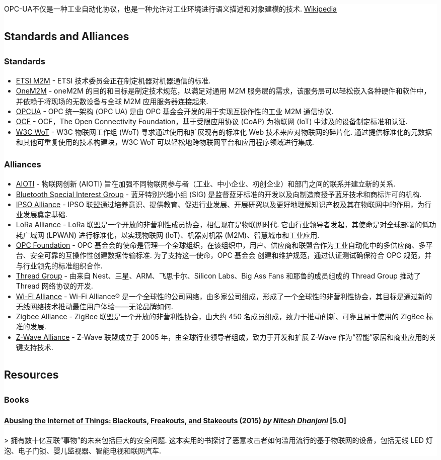 OPC-UA不仅是一种工业自动化协议，也是一种允许对工业环境进行语义描述和对象建模的技术.
[Wikipedia](https://en.wikipedia.org/wiki/OPC_Unified_Architecture)


## Standards and Alliances

### Standards

- [ETSI M2M](http://www.etsi.org/technologies-clusters/technologies/m2m) - ETSI 技术委员会正在制定机器对机器通信的标准.
- [OneM2M](http://www.onem2m.org/) - oneM2M 的目的和目标是制定技术规范，以满足对通用 M2M 服务层的需求，该服务层可以轻松嵌入各种硬件和软件中，并依赖于将现场的无数设备与全球 M2M 应用服务器连接起来.
- [OPCUA](https://opcfoundation.org/) - OPC 统一架构 (OPC UA) 是由 OPC 基金会开发的用于实现互操作性的工业 M2M 通信协议.
- [OCF](https://openconnectivity.org/) - OCF，The Open Connectivity Foundation，基于受限应用协议 (CoAP) 为物联网 (IoT) 中涉及的设备制定标准和认证.
- [W3C WoT](https://www.w3.org/WoT/)  - W3C 物联网工作组 (WoT) 寻求通过使用和扩展现有的标准化 Web 技术来应对物联网的碎片化. 通过提供标准化的元数据和其他可重复使用的技术构建块，W3C WoT 可以轻松地跨物联网平台和应用程序领域进行集成. 

### Alliances

- [AIOTI](http://www.meet-iot.eu/Alliance-for-Internet-of-Things-Innovation-AIOTI.html) - 物联网创新 (AIOTI) 旨在加强不同物联网参与者（工业、中小企业、初创企业）和部门之间的联系并建立新的关系.
- [Bluetooth Special Interest Group](https://www.bluetooth.com/) - 蓝牙特别兴趣小组 (SIG) 是监督蓝牙标准的开发以及向制造商授予蓝牙技术和商标许可的机构.
- [IPSO Alliance](http://www.ipso-alliance.org/) - IPSO 联盟通过培养意识、提供教育、促进行业发展、开展研究以及更好地理解知识产权及其在物联网中的作用，为行业发展奠定基础.
- [LoRa Alliance](https://www.lora-alliance.org/)  - LoRa 联盟是一个开放的非营利性成员协会，相信现在是物联网时代. 它由行业领导者发起，其使命是对全球部署的低功耗广域网 (LPWAN) 进行标准化，以实现物联网 (IoT)、机器对机器 (M2M)、智慧城市和工业应用.
- [OPC Foundation](https://opcfoundation.org/about/opc-foundation/mission-statement/)  - OPC 基金会的使命是管理一个全球组织，在该组织中，用户、供应商和联盟合作为工业自动化中的多供应商、多平台、安全可靠的互操作性创建数据传输标准. 为了支持这一使命，OPC 基金会
创建和维护规范，通过认证测试确保符合 OPC 规范，并与行业领先的标准组织合作.
- [Thread Group](http://threadgroup.org/) - 由来自 Nest、三星、ARM、飞思卡尔、Silicon Labs、Big Ass Fans 和耶鲁的成员组成的 Thread Group 推动了 Thread 网络协议的开发.
- [Wi-Fi Alliance](https://www.wi-fi.org/) - Wi-Fi Alliance® 是一个全球性的公司网络，由多家公司组成，形成了一个全球性的非营利性协会，其目标是通过新的无线网络技术推动最佳用户体验——无论品牌如何.
- [Zigbee Alliance](http://www.zigbee.org/) - ZigBee 联盟是一个开放的非营利性协会，由大约 450 名成员组成，致力于推动创新、可靠且易于使用的 ZigBee 标准的发展.
- [Z-Wave Alliance](http://z-wavealliance.org/) - Z-Wave 联盟成立于 2005 年，由全球行业领导者组成，致力于开发和扩展 Z-Wave 作为“智能”家居和商业应用的关键支持技术.

## Resources

### Books

#### [Abusing the Internet of Things: Blackouts, Freakouts, and Stakeouts](http://www.amazon.com/Abusing-Internet-Things-Blackouts-Freakouts/dp/1491902337) (2015) *by [Nitesh Dhanjani](http://www.amazon.com/Nitesh-Dhanjani/e/B001KDWB6W/ref=dp_byline_cont_book_1)* [5.0]

 &gt; 拥有数十亿互联“事物”的未来包括巨大的安全问题. 这本实用的书探讨了恶意攻击者如何滥用流行的基于物联网的设备，包括无线 LED 灯泡、电子门锁、婴儿监视器、智能电视和联网汽车.
